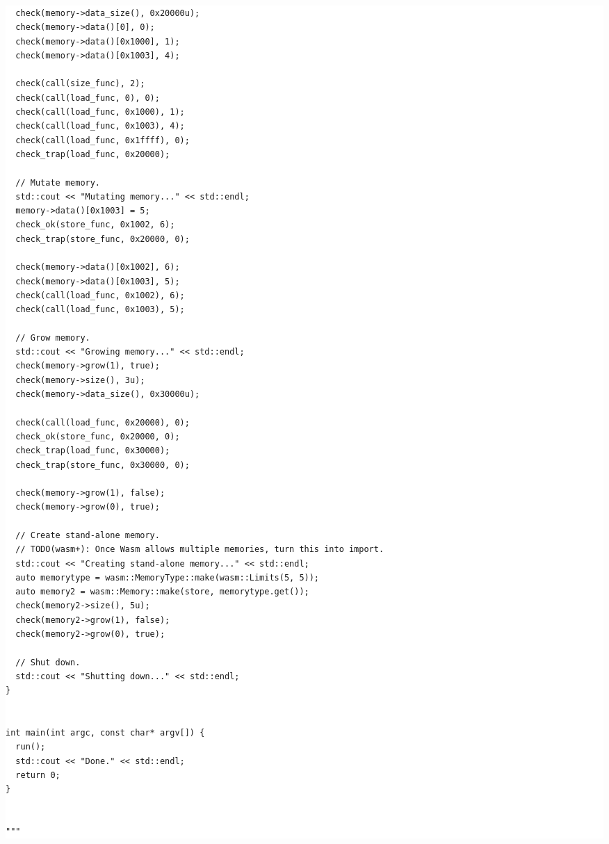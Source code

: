 ```
  check(memory->data_size(), 0x20000u);
  check(memory->data()[0], 0);
  check(memory->data()[0x1000], 1);
  check(memory->data()[0x1003], 4);

  check(call(size_func), 2);
  check(call(load_func, 0), 0);
  check(call(load_func, 0x1000), 1);
  check(call(load_func, 0x1003), 4);
  check(call(load_func, 0x1ffff), 0);
  check_trap(load_func, 0x20000);

  // Mutate memory.
  std::cout << "Mutating memory..." << std::endl;
  memory->data()[0x1003] = 5;
  check_ok(store_func, 0x1002, 6);
  check_trap(store_func, 0x20000, 0);

  check(memory->data()[0x1002], 6);
  check(memory->data()[0x1003], 5);
  check(call(load_func, 0x1002), 6);
  check(call(load_func, 0x1003), 5);

  // Grow memory.
  std::cout << "Growing memory..." << std::endl;
  check(memory->grow(1), true);
  check(memory->size(), 3u);
  check(memory->data_size(), 0x30000u);

  check(call(load_func, 0x20000), 0);
  check_ok(store_func, 0x20000, 0);
  check_trap(load_func, 0x30000);
  check_trap(store_func, 0x30000, 0);

  check(memory->grow(1), false);
  check(memory->grow(0), true);

  // Create stand-alone memory.
  // TODO(wasm+): Once Wasm allows multiple memories, turn this into import.
  std::cout << "Creating stand-alone memory..." << std::endl;
  auto memorytype = wasm::MemoryType::make(wasm::Limits(5, 5));
  auto memory2 = wasm::Memory::make(store, memorytype.get());
  check(memory2->size(), 5u);
  check(memory2->grow(1), false);
  check(memory2->grow(0), true);

  // Shut down.
  std::cout << "Shutting down..." << std::endl;
}


int main(int argc, const char* argv[]) {
  run();
  std::cout << "Done." << std::endl;
  return 0;
}


"""

```